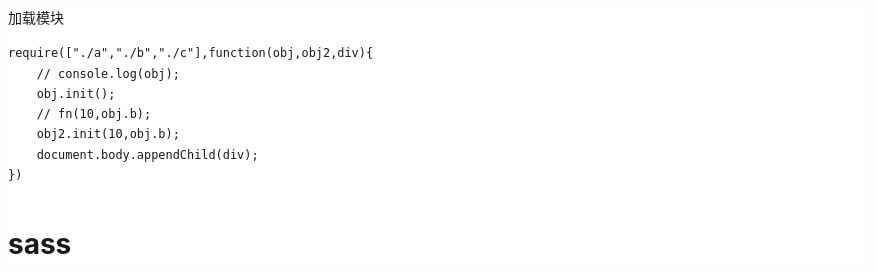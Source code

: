 加载模块

```JS
require(["./a","./b","./c"],function(obj,obj2,div){
    // console.log(obj);
    obj.init();
    // fn(10,obj.b);
    obj2.init(10,obj.b);
    document.body.appendChild(div);
})
```

# sass

